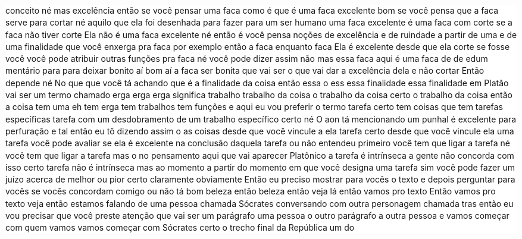 conceito né mas excelência então se você
pensar uma faca como é que é uma faca
excelente bom se você pensa que a faca
serve para cortar né aquilo que ela foi
desenhada para fazer para um ser humano
uma faca excelente é uma faca com corte
se a faca não tiver corte Ela não é uma
faca excelente né então é você pensa
noções de excelência e de ruindade a
partir de uma e de uma finalidade que
você enxerga pra faca por exemplo então
a faca enquanto faca Ela é excelente
desde que ela corte se fosse você você
pode atribuir outras funções pra faca né
você pode dizer assim não mas essa faca
aqui é uma
faca de de edum mentário para para
deixar bonito aí bom aí a faca ser
bonita que vai ser o que vai dar a
excelência dela e não cortar Então
depende né No que que você tá achando
que é a finalidade da coisa então essa o
ess essa finalidade essa
finalidade em Platão vai ser um termo
chamado erga erga erga significa
trabalho trabalho da coisa o trabalho da
coisa certo o trabalho da coisa então a
coisa tem uma eh tem erga tem trabalhos
tem funções e aqui eu vou preferir o
termo tarefa certo tem coisas que tem
tarefas específicas tarefa com um
desdobramento de um trabalho específico
certo né O aon tá mencionando um punhal
é excelente para perfuração e tal então
eu tô dizendo assim o as coisas desde
que você vincule a ela tarefa certo
desde que você vincule ela uma tarefa
você pode avaliar se ela é excelente na
conclusão daquela tarefa ou não entendeu
primeiro você tem que ligar a tarefa né
você tem que ligar a tarefa mas o no
pensamento aqui que vai aparecer
Platônico a tarefa é intrínseca a gente
não concorda com isso certo tarefa não é
intrínseca mas ao momento a partir do
momento em que você designa uma tarefa
sim você pode fazer um juízo acerca de
melhor ou pior certo claramente
obviamente Então eu preciso mostrar para
vocês o texto e depois perguntar para
vocês se vocês concordam comigo ou
não tá
bom beleza então beleza então veja lá
então vamos pro texto Então vamos pro
texto veja então estamos falando de uma
pessoa
chamada Sócrates conversando com outra
personagem chamada tras então eu vou
precisar que você preste atenção que vai
ser um parágrafo uma pessoa o outro
parágrafo a outra pessoa e vamos começar
com quem vamos vamos começar com
Sócrates
certo o trecho final da República um do